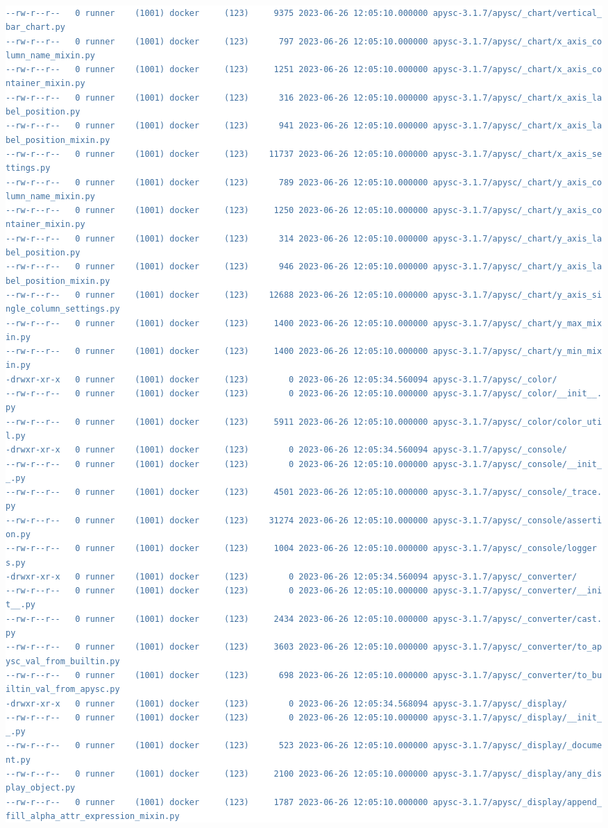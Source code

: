 ```diff
--rw-r--r--   0 runner    (1001) docker     (123)     9375 2023-06-26 12:05:10.000000 apysc-3.1.7/apysc/_chart/vertical_bar_chart.py
--rw-r--r--   0 runner    (1001) docker     (123)      797 2023-06-26 12:05:10.000000 apysc-3.1.7/apysc/_chart/x_axis_column_name_mixin.py
--rw-r--r--   0 runner    (1001) docker     (123)     1251 2023-06-26 12:05:10.000000 apysc-3.1.7/apysc/_chart/x_axis_container_mixin.py
--rw-r--r--   0 runner    (1001) docker     (123)      316 2023-06-26 12:05:10.000000 apysc-3.1.7/apysc/_chart/x_axis_label_position.py
--rw-r--r--   0 runner    (1001) docker     (123)      941 2023-06-26 12:05:10.000000 apysc-3.1.7/apysc/_chart/x_axis_label_position_mixin.py
--rw-r--r--   0 runner    (1001) docker     (123)    11737 2023-06-26 12:05:10.000000 apysc-3.1.7/apysc/_chart/x_axis_settings.py
--rw-r--r--   0 runner    (1001) docker     (123)      789 2023-06-26 12:05:10.000000 apysc-3.1.7/apysc/_chart/y_axis_column_name_mixin.py
--rw-r--r--   0 runner    (1001) docker     (123)     1250 2023-06-26 12:05:10.000000 apysc-3.1.7/apysc/_chart/y_axis_container_mixin.py
--rw-r--r--   0 runner    (1001) docker     (123)      314 2023-06-26 12:05:10.000000 apysc-3.1.7/apysc/_chart/y_axis_label_position.py
--rw-r--r--   0 runner    (1001) docker     (123)      946 2023-06-26 12:05:10.000000 apysc-3.1.7/apysc/_chart/y_axis_label_position_mixin.py
--rw-r--r--   0 runner    (1001) docker     (123)    12688 2023-06-26 12:05:10.000000 apysc-3.1.7/apysc/_chart/y_axis_single_column_settings.py
--rw-r--r--   0 runner    (1001) docker     (123)     1400 2023-06-26 12:05:10.000000 apysc-3.1.7/apysc/_chart/y_max_mixin.py
--rw-r--r--   0 runner    (1001) docker     (123)     1400 2023-06-26 12:05:10.000000 apysc-3.1.7/apysc/_chart/y_min_mixin.py
-drwxr-xr-x   0 runner    (1001) docker     (123)        0 2023-06-26 12:05:34.560094 apysc-3.1.7/apysc/_color/
--rw-r--r--   0 runner    (1001) docker     (123)        0 2023-06-26 12:05:10.000000 apysc-3.1.7/apysc/_color/__init__.py
--rw-r--r--   0 runner    (1001) docker     (123)     5911 2023-06-26 12:05:10.000000 apysc-3.1.7/apysc/_color/color_util.py
-drwxr-xr-x   0 runner    (1001) docker     (123)        0 2023-06-26 12:05:34.560094 apysc-3.1.7/apysc/_console/
--rw-r--r--   0 runner    (1001) docker     (123)        0 2023-06-26 12:05:10.000000 apysc-3.1.7/apysc/_console/__init__.py
--rw-r--r--   0 runner    (1001) docker     (123)     4501 2023-06-26 12:05:10.000000 apysc-3.1.7/apysc/_console/_trace.py
--rw-r--r--   0 runner    (1001) docker     (123)    31274 2023-06-26 12:05:10.000000 apysc-3.1.7/apysc/_console/assertion.py
--rw-r--r--   0 runner    (1001) docker     (123)     1004 2023-06-26 12:05:10.000000 apysc-3.1.7/apysc/_console/loggers.py
-drwxr-xr-x   0 runner    (1001) docker     (123)        0 2023-06-26 12:05:34.560094 apysc-3.1.7/apysc/_converter/
--rw-r--r--   0 runner    (1001) docker     (123)        0 2023-06-26 12:05:10.000000 apysc-3.1.7/apysc/_converter/__init__.py
--rw-r--r--   0 runner    (1001) docker     (123)     2434 2023-06-26 12:05:10.000000 apysc-3.1.7/apysc/_converter/cast.py
--rw-r--r--   0 runner    (1001) docker     (123)     3603 2023-06-26 12:05:10.000000 apysc-3.1.7/apysc/_converter/to_apysc_val_from_builtin.py
--rw-r--r--   0 runner    (1001) docker     (123)      698 2023-06-26 12:05:10.000000 apysc-3.1.7/apysc/_converter/to_builtin_val_from_apysc.py
-drwxr-xr-x   0 runner    (1001) docker     (123)        0 2023-06-26 12:05:34.568094 apysc-3.1.7/apysc/_display/
--rw-r--r--   0 runner    (1001) docker     (123)        0 2023-06-26 12:05:10.000000 apysc-3.1.7/apysc/_display/__init__.py
--rw-r--r--   0 runner    (1001) docker     (123)      523 2023-06-26 12:05:10.000000 apysc-3.1.7/apysc/_display/_document.py
--rw-r--r--   0 runner    (1001) docker     (123)     2100 2023-06-26 12:05:10.000000 apysc-3.1.7/apysc/_display/any_display_object.py
--rw-r--r--   0 runner    (1001) docker     (123)     1787 2023-06-26 12:05:10.000000 apysc-3.1.7/apysc/_display/append_fill_alpha_attr_expression_mixin.py
```